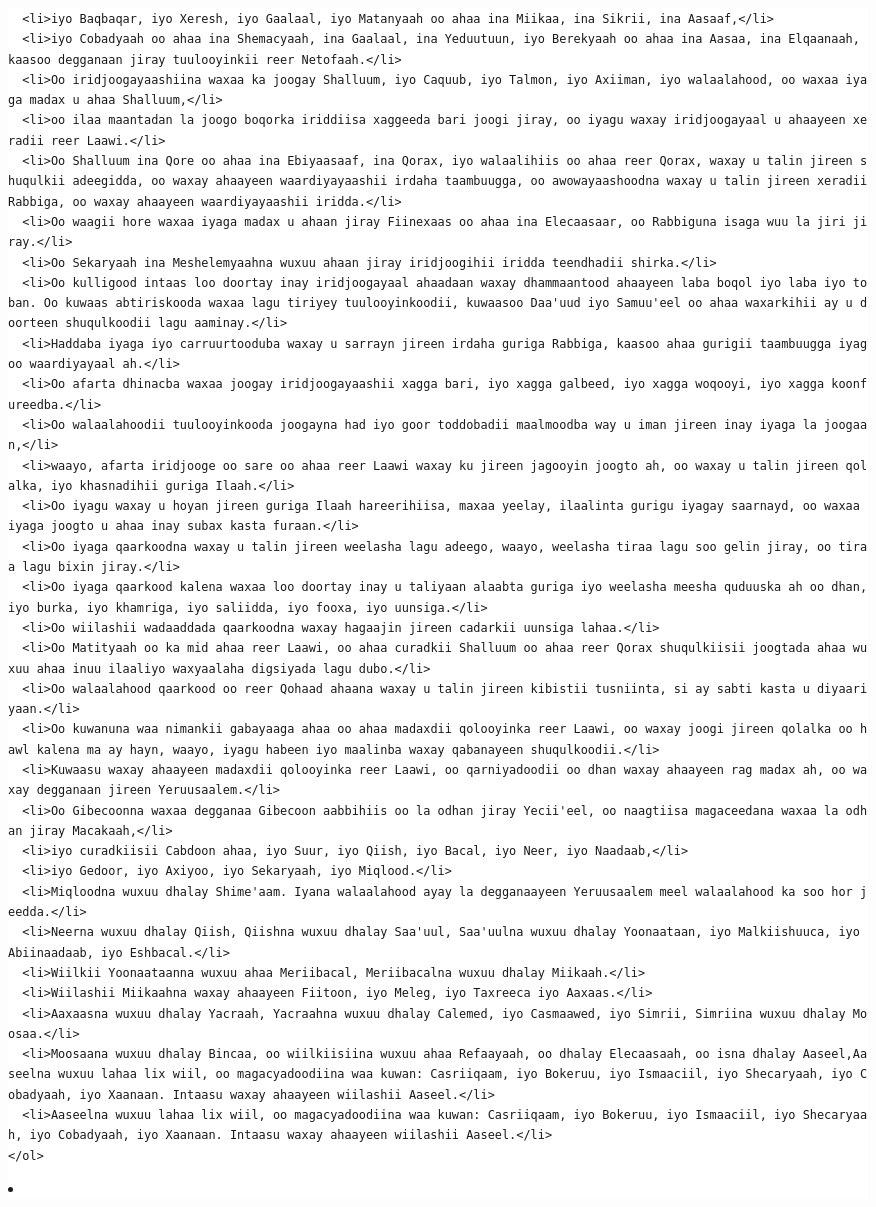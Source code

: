       <li>iyo Baqbaqar, iyo Xeresh, iyo Gaalaal, iyo Matanyaah oo ahaa ina Miikaa, ina Sikrii, ina Aasaaf,</li>
      <li>iyo Cobadyaah oo ahaa ina Shemacyaah, ina Gaalaal, ina Yeduutuun, iyo Berekyaah oo ahaa ina Aasaa, ina Elqaanaah, kaasoo degganaan jiray tuulooyinkii reer Netofaah.</li>
      <li>Oo iridjoogayaashiina waxaa ka joogay Shalluum, iyo Caquub, iyo Talmon, iyo Axiiman, iyo walaalahood, oo waxaa iyaga madax u ahaa Shalluum,</li>
      <li>oo ilaa maantadan la joogo boqorka iriddiisa xaggeeda bari joogi jiray, oo iyagu waxay iridjoogayaal u ahaayeen xeradii reer Laawi.</li>
      <li>Oo Shalluum ina Qore oo ahaa ina Ebiyaasaaf, ina Qorax, iyo walaalihiis oo ahaa reer Qorax, waxay u talin jireen shuqulkii adeegidda, oo waxay ahaayeen waardiyayaashii irdaha taambuugga, oo awowayaashoodna waxay u talin jireen xeradii Rabbiga, oo waxay ahaayeen waardiyayaashii iridda.</li>
      <li>Oo waagii hore waxaa iyaga madax u ahaan jiray Fiinexaas oo ahaa ina Elecaasaar, oo Rabbiguna isaga wuu la jiri jiray.</li>
      <li>Oo Sekaryaah ina Meshelemyaahna wuxuu ahaan jiray iridjoogihii iridda teendhadii shirka.</li>
      <li>Oo kulligood intaas loo doortay inay iridjoogayaal ahaadaan waxay dhammaantood ahaayeen laba boqol iyo laba iyo toban. Oo kuwaas abtiriskooda waxaa lagu tiriyey tuulooyinkoodii, kuwaasoo Daa'uud iyo Samuu'eel oo ahaa waxarkihii ay u doorteen shuqulkoodii lagu aaminay.</li>
      <li>Haddaba iyaga iyo carruurtooduba waxay u sarrayn jireen irdaha guriga Rabbiga, kaasoo ahaa gurigii taambuugga iyagoo waardiyayaal ah.</li>
      <li>Oo afarta dhinacba waxaa joogay iridjoogayaashii xagga bari, iyo xagga galbeed, iyo xagga woqooyi, iyo xagga koonfureedba.</li>
      <li>Oo walaalahoodii tuulooyinkooda joogayna had iyo goor toddobadii maalmoodba way u iman jireen inay iyaga la joogaan,</li>
      <li>waayo, afarta iridjooge oo sare oo ahaa reer Laawi waxay ku jireen jagooyin joogto ah, oo waxay u talin jireen qolalka, iyo khasnadihii guriga Ilaah.</li>
      <li>Oo iyagu waxay u hoyan jireen guriga Ilaah hareerihiisa, maxaa yeelay, ilaalinta gurigu iyagay saarnayd, oo waxaa iyaga joogto u ahaa inay subax kasta furaan.</li>
      <li>Oo iyaga qaarkoodna waxay u talin jireen weelasha lagu adeego, waayo, weelasha tiraa lagu soo gelin jiray, oo tiraa lagu bixin jiray.</li>
      <li>Oo iyaga qaarkood kalena waxaa loo doortay inay u taliyaan alaabta guriga iyo weelasha meesha quduuska ah oo dhan, iyo burka, iyo khamriga, iyo saliidda, iyo fooxa, iyo uunsiga.</li>
      <li>Oo wiilashii wadaaddada qaarkoodna waxay hagaajin jireen cadarkii uunsiga lahaa.</li>
      <li>Oo Matityaah oo ka mid ahaa reer Laawi, oo ahaa curadkii Shalluum oo ahaa reer Qorax shuqulkiisii joogtada ahaa wuxuu ahaa inuu ilaaliyo waxyaalaha digsiyada lagu dubo.</li>
      <li>Oo walaalahood qaarkood oo reer Qohaad ahaana waxay u talin jireen kibistii tusniinta, si ay sabti kasta u diyaariyaan.</li>
      <li>Oo kuwanuna waa nimankii gabayaaga ahaa oo ahaa madaxdii qolooyinka reer Laawi, oo waxay joogi jireen qolalka oo hawl kalena ma ay hayn, waayo, iyagu habeen iyo maalinba waxay qabanayeen shuqulkoodii.</li>
      <li>Kuwaasu waxay ahaayeen madaxdii qolooyinka reer Laawi, oo qarniyadoodii oo dhan waxay ahaayeen rag madax ah, oo waxay degganaan jireen Yeruusaalem.</li>
      <li>Oo Gibecoonna waxaa degganaa Gibecoon aabbihiis oo la odhan jiray Yecii'eel, oo naagtiisa magaceedana waxaa la odhan jiray Macakaah,</li>
      <li>iyo curadkiisii Cabdoon ahaa, iyo Suur, iyo Qiish, iyo Bacal, iyo Neer, iyo Naadaab,</li>
      <li>iyo Gedoor, iyo Axiyoo, iyo Sekaryaah, iyo Miqlood.</li>
      <li>Miqloodna wuxuu dhalay Shime'aam. Iyana walaalahood ayay la degganaayeen Yeruusaalem meel walaalahood ka soo hor jeedda.</li>
      <li>Neerna wuxuu dhalay Qiish, Qiishna wuxuu dhalay Saa'uul, Saa'uulna wuxuu dhalay Yoonaataan, iyo Malkiishuuca, iyo Abiinaadaab, iyo Eshbacal.</li>
      <li>Wiilkii Yoonaataanna wuxuu ahaa Meriibacal, Meriibacalna wuxuu dhalay Miikaah.</li>
      <li>Wiilashii Miikaahna waxay ahaayeen Fiitoon, iyo Meleg, iyo Taxreeca iyo Aaxaas.</li>
      <li>Aaxaasna wuxuu dhalay Yacraah, Yacraahna wuxuu dhalay Calemed, iyo Casmaawed, iyo Simrii, Simriina wuxuu dhalay Moosaa.</li>
      <li>Moosaana wuxuu dhalay Bincaa, oo wiilkiisiina wuxuu ahaa Refaayaah, oo dhalay Elecaasaah, oo isna dhalay Aaseel,Aaseelna wuxuu lahaa lix wiil, oo magacyadoodiina waa kuwan: Casriiqaam, iyo Bokeruu, iyo Ismaaciil, iyo Shecaryaah, iyo Cobadyaah, iyo Xaanaan. Intaasu waxay ahaayeen wiilashii Aaseel.</li>
      <li>Aaseelna wuxuu lahaa lix wiil, oo magacyadoodiina waa kuwan: Casriiqaam, iyo Bokeruu, iyo Ismaaciil, iyo Shecaryaah, iyo Cobadyaah, iyo Xaanaan. Intaasu waxay ahaayeen wiilashii Aaseel.</li>
    </ol>
  </li>
  <li>
    <ol>
